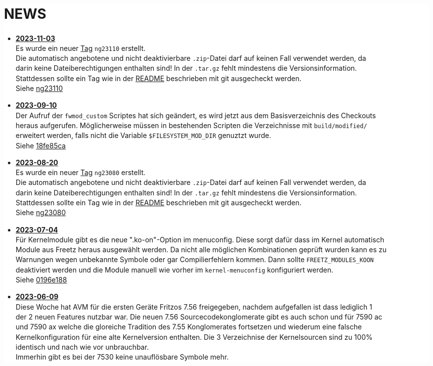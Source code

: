 # NEWS

 * __[2023-11-03](#2023-11-03)__<a id='2023-11-03'></a><br>
   Es wurde ein neuer [Tag](https://github.com/Freetz-NG/freetz-ng/tags) `ng23110` erstellt.<br>
   Die automatisch angebotene und nicht deaktivierbare `.zip`-Datei darf auf keinen Fall verwendet werden, da<br>
   darin keine Dateiberechtigungen enthalten sind! In der `.tar.gz` fehlt mindestens die Versionsinformation.<br>
   Stattdessen sollte ein Tag wie in der [README](https://github.com/Freetz-NG/freetz-ng#or-clone-a-single-tag) beschrieben mit git ausgecheckt werden.<br>
   Siehe [ng23110](https://github.com/Freetz-NG/freetz-ng/releases/tag/ng23110)<br>

 * __[2023-09-10](#2023-09-10)__<a id='2023-09-10'></a><br>
   Der Aufruf der `fwmod_custom` Scriptes hat sich geändert, es wird jetzt aus dem Basisverzeichnis des Checkouts<br>
   heraus aufgerufen. Möglicherweise müssen in bestehenden Scripten die Verzeichnisse mit `build/modified/`<br>
   erweitert werden, falls nicht die Variable `$FILESYSTEM_MOD_DIR` genuztzt wurde.<br>
   Siehe [18fe85ca](https://github.com/Freetz-NG/freetz-ng/commit/18fe85caa26194899ed1a5c7baaadc95aa83f1df)<br>

 * __[2023-08-20](#2023-08-20)__<a id='2023-08-20'></a><br>
   Es wurde ein neuer [Tag](https://github.com/Freetz-NG/freetz-ng/tags) `ng23080` erstellt.<br>
   Die automatisch angebotene und nicht deaktivierbare `.zip`-Datei darf auf keinen Fall verwendet werden, da<br>
   darin keine Dateiberechtigungen enthalten sind! In der `.tar.gz` fehlt mindestens die Versionsinformation.<br>
   Stattdessen sollte ein Tag wie in der [README](https://github.com/Freetz-NG/freetz-ng#or-clone-a-single-tag) beschrieben mit git ausgecheckt werden.<br>
   Siehe [ng23080](https://github.com/Freetz-NG/freetz-ng/releases/tag/ng23080)<br>

 * __[2023-07-04](#2023-07-04)__<a id='2023-07-04'></a><br>
   Für Kernelmodule gibt es die neue ".ko-on"-Option im menuconfig. Diese sorgt dafür dass im Kernel automatisch<br>
   Module aus Freetz heraus ausgewählt werden. Da nicht alle möglichen Kombinationen geprüft wurden kann es zu<br>
   Warnungen wegen unbekannte Symbole oder gar Compilierfehlern kommen. Dann sollte `FREETZ_MODULES_KOON`<br>
   deaktiviert werden und die Module manuell wie vorher im `kernel-menuconfig` konfiguriert werden.<br>
   Siehe [0196e188](https://github.com/Freetz-NG/freetz-ng/commit/0196e18884a7c48b8e0c79b60ad0eb6da4985d48)<br>

 * __[2023-06-09](#2023-06-09)__<a id='2023-06-09'></a><br>
   Diese Woche hat AVM für die ersten Geräte Fritzos 7.56 freigegeben, nachdem aufgefallen ist dass lediglich 1<br>
   der 2 neuen Features nutzbar war. Die neuen 7.56 Sourcecodekonglomerate gibt es auch schon und für 7590 ac<br>
   und 7590 ax welche die gloreiche Tradition des 7.55 Konglomerates fortsetzen und wiederum eine falsche<br>
   Kernelkonfiguration für eine alte Kernelversion enthalten. Die 3 Verzeichnise der Kernelsourcen sind zu 100%<br>
   identisch und nach wie vor unbrauchbar.<br>
   Immerhin gibt es bei der 7530 keine unauflösbare Symbole mehr.<br>
